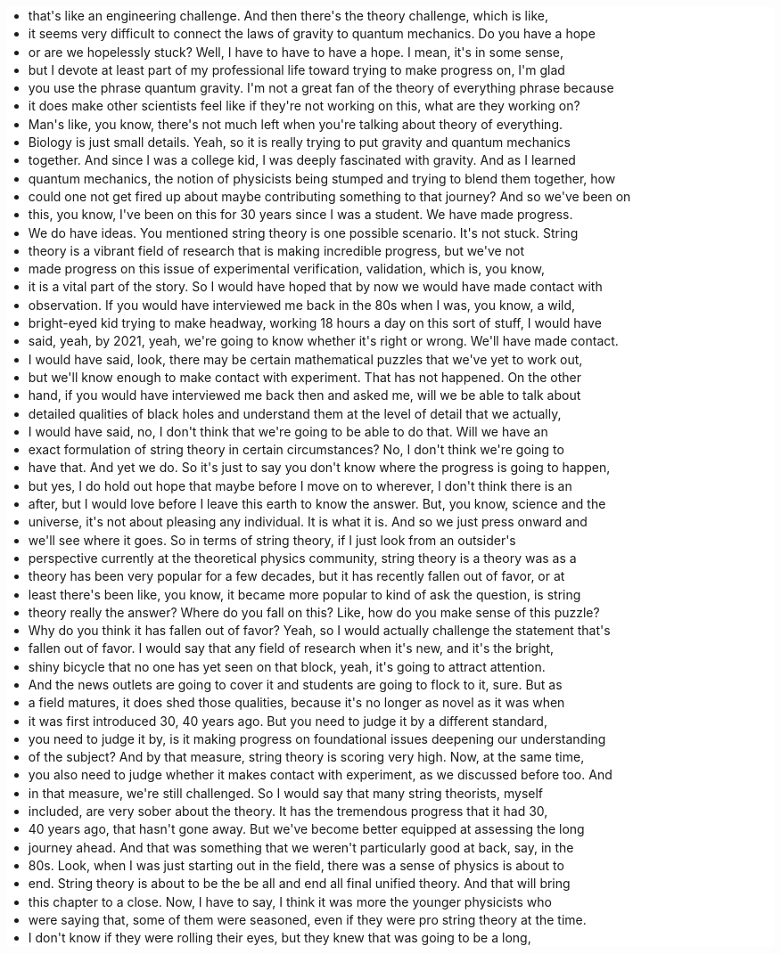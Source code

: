 *  that's like an engineering challenge. And then there's the theory challenge, which is like,
*  it seems very difficult to connect the laws of gravity to quantum mechanics. Do you have a hope
*  or are we hopelessly stuck? Well, I have to have to have a hope. I mean, it's in some sense,
*  but I devote at least part of my professional life toward trying to make progress on, I'm glad
*  you use the phrase quantum gravity. I'm not a great fan of the theory of everything phrase because
*  it does make other scientists feel like if they're not working on this, what are they working on?
*  Man's like, you know, there's not much left when you're talking about theory of everything.
*  Biology is just small details. Yeah, so it is really trying to put gravity and quantum mechanics
*  together. And since I was a college kid, I was deeply fascinated with gravity. And as I learned
*  quantum mechanics, the notion of physicists being stumped and trying to blend them together, how
*  could one not get fired up about maybe contributing something to that journey? And so we've been on
*  this, you know, I've been on this for 30 years since I was a student. We have made progress.
*  We do have ideas. You mentioned string theory is one possible scenario. It's not stuck. String
*  theory is a vibrant field of research that is making incredible progress, but we've not
*  made progress on this issue of experimental verification, validation, which is, you know,
*  it is a vital part of the story. So I would have hoped that by now we would have made contact with
*  observation. If you would have interviewed me back in the 80s when I was, you know, a wild,
*  bright-eyed kid trying to make headway, working 18 hours a day on this sort of stuff, I would have
*  said, yeah, by 2021, yeah, we're going to know whether it's right or wrong. We'll have made contact.
*  I would have said, look, there may be certain mathematical puzzles that we've yet to work out,
*  but we'll know enough to make contact with experiment. That has not happened. On the other
*  hand, if you would have interviewed me back then and asked me, will we be able to talk about
*  detailed qualities of black holes and understand them at the level of detail that we actually,
*  I would have said, no, I don't think that we're going to be able to do that. Will we have an
*  exact formulation of string theory in certain circumstances? No, I don't think we're going to
*  have that. And yet we do. So it's just to say you don't know where the progress is going to happen,
*  but yes, I do hold out hope that maybe before I move on to wherever, I don't think there is an
*  after, but I would love before I leave this earth to know the answer. But, you know, science and the
*  universe, it's not about pleasing any individual. It is what it is. And so we just press onward and
*  we'll see where it goes. So in terms of string theory, if I just look from an outsider's
*  perspective currently at the theoretical physics community, string theory is a theory was as a
*  theory has been very popular for a few decades, but it has recently fallen out of favor, or at
*  least there's been like, you know, it became more popular to kind of ask the question, is string
*  theory really the answer? Where do you fall on this? Like, how do you make sense of this puzzle?
*  Why do you think it has fallen out of favor? Yeah, so I would actually challenge the statement that's
*  fallen out of favor. I would say that any field of research when it's new, and it's the bright,
*  shiny bicycle that no one has yet seen on that block, yeah, it's going to attract attention.
*  And the news outlets are going to cover it and students are going to flock to it, sure. But as
*  a field matures, it does shed those qualities, because it's no longer as novel as it was when
*  it was first introduced 30, 40 years ago. But you need to judge it by a different standard,
*  you need to judge it by, is it making progress on foundational issues deepening our understanding
*  of the subject? And by that measure, string theory is scoring very high. Now, at the same time,
*  you also need to judge whether it makes contact with experiment, as we discussed before too. And
*  in that measure, we're still challenged. So I would say that many string theorists, myself
*  included, are very sober about the theory. It has the tremendous progress that it had 30,
*  40 years ago, that hasn't gone away. But we've become better equipped at assessing the long
*  journey ahead. And that was something that we weren't particularly good at back, say, in the
*  80s. Look, when I was just starting out in the field, there was a sense of physics is about to
*  end. String theory is about to be the be all and end all final unified theory. And that will bring
*  this chapter to a close. Now, I have to say, I think it was more the younger physicists who
*  were saying that, some of them were seasoned, even if they were pro string theory at the time.
*  I don't know if they were rolling their eyes, but they knew that was going to be a long,